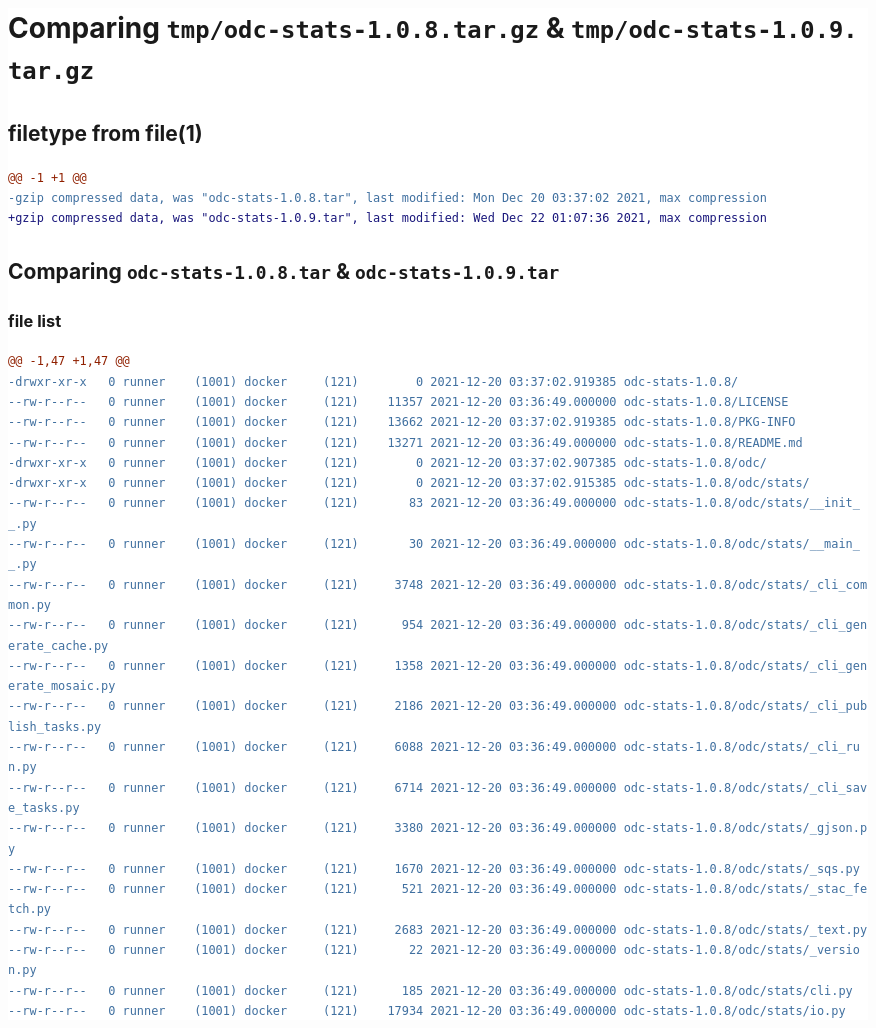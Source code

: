 # Comparing `tmp/odc-stats-1.0.8.tar.gz` & `tmp/odc-stats-1.0.9.tar.gz`

## filetype from file(1)

```diff
@@ -1 +1 @@
-gzip compressed data, was "odc-stats-1.0.8.tar", last modified: Mon Dec 20 03:37:02 2021, max compression
+gzip compressed data, was "odc-stats-1.0.9.tar", last modified: Wed Dec 22 01:07:36 2021, max compression
```

## Comparing `odc-stats-1.0.8.tar` & `odc-stats-1.0.9.tar`

### file list

```diff
@@ -1,47 +1,47 @@
-drwxr-xr-x   0 runner    (1001) docker     (121)        0 2021-12-20 03:37:02.919385 odc-stats-1.0.8/
--rw-r--r--   0 runner    (1001) docker     (121)    11357 2021-12-20 03:36:49.000000 odc-stats-1.0.8/LICENSE
--rw-r--r--   0 runner    (1001) docker     (121)    13662 2021-12-20 03:37:02.919385 odc-stats-1.0.8/PKG-INFO
--rw-r--r--   0 runner    (1001) docker     (121)    13271 2021-12-20 03:36:49.000000 odc-stats-1.0.8/README.md
-drwxr-xr-x   0 runner    (1001) docker     (121)        0 2021-12-20 03:37:02.907385 odc-stats-1.0.8/odc/
-drwxr-xr-x   0 runner    (1001) docker     (121)        0 2021-12-20 03:37:02.915385 odc-stats-1.0.8/odc/stats/
--rw-r--r--   0 runner    (1001) docker     (121)       83 2021-12-20 03:36:49.000000 odc-stats-1.0.8/odc/stats/__init__.py
--rw-r--r--   0 runner    (1001) docker     (121)       30 2021-12-20 03:36:49.000000 odc-stats-1.0.8/odc/stats/__main__.py
--rw-r--r--   0 runner    (1001) docker     (121)     3748 2021-12-20 03:36:49.000000 odc-stats-1.0.8/odc/stats/_cli_common.py
--rw-r--r--   0 runner    (1001) docker     (121)      954 2021-12-20 03:36:49.000000 odc-stats-1.0.8/odc/stats/_cli_generate_cache.py
--rw-r--r--   0 runner    (1001) docker     (121)     1358 2021-12-20 03:36:49.000000 odc-stats-1.0.8/odc/stats/_cli_generate_mosaic.py
--rw-r--r--   0 runner    (1001) docker     (121)     2186 2021-12-20 03:36:49.000000 odc-stats-1.0.8/odc/stats/_cli_publish_tasks.py
--rw-r--r--   0 runner    (1001) docker     (121)     6088 2021-12-20 03:36:49.000000 odc-stats-1.0.8/odc/stats/_cli_run.py
--rw-r--r--   0 runner    (1001) docker     (121)     6714 2021-12-20 03:36:49.000000 odc-stats-1.0.8/odc/stats/_cli_save_tasks.py
--rw-r--r--   0 runner    (1001) docker     (121)     3380 2021-12-20 03:36:49.000000 odc-stats-1.0.8/odc/stats/_gjson.py
--rw-r--r--   0 runner    (1001) docker     (121)     1670 2021-12-20 03:36:49.000000 odc-stats-1.0.8/odc/stats/_sqs.py
--rw-r--r--   0 runner    (1001) docker     (121)      521 2021-12-20 03:36:49.000000 odc-stats-1.0.8/odc/stats/_stac_fetch.py
--rw-r--r--   0 runner    (1001) docker     (121)     2683 2021-12-20 03:36:49.000000 odc-stats-1.0.8/odc/stats/_text.py
--rw-r--r--   0 runner    (1001) docker     (121)       22 2021-12-20 03:36:49.000000 odc-stats-1.0.8/odc/stats/_version.py
--rw-r--r--   0 runner    (1001) docker     (121)      185 2021-12-20 03:36:49.000000 odc-stats-1.0.8/odc/stats/cli.py
--rw-r--r--   0 runner    (1001) docker     (121)    17934 2021-12-20 03:36:49.000000 odc-stats-1.0.8/odc/stats/io.py
```